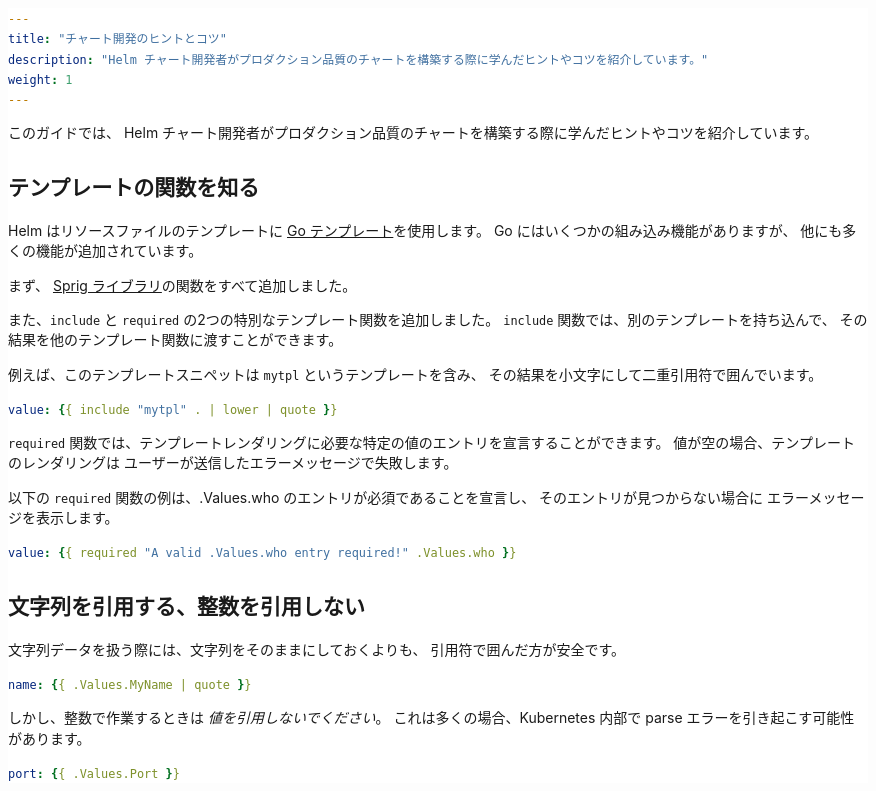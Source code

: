 ```yaml
---
title: "チャート開発のヒントとコツ"
description: "Helm チャート開発者がプロダクション品質のチャートを構築する際に学んだヒントやコツを紹介しています。"
weight: 1
---
```


このガイドでは、
Helm チャート開発者がプロダクション品質のチャートを構築する際に学んだヒントやコツを紹介しています。

## テンプレートの関数を知る

Helm はリソースファイルのテンプレートに [Go テンプレート](https://godoc.org/text/template)を使用します。
Go にはいくつかの組み込み機能がありますが、
他にも多くの機能が追加されています。

まず、
[Sprig ライブラリ](https://masterminds.github.io/sprig/)の関数をすべて追加しました。

また、`include` と `required` の2つの特別なテンプレート関数を追加しました。
`include` 関数では、別のテンプレートを持ち込んで、
その結果を他のテンプレート関数に渡すことができます。

例えば、このテンプレートスニペットは `mytpl` というテンプレートを含み、
その結果を小文字にして二重引用符で囲んでいます。

```yaml
value: {{ include "mytpl" . | lower | quote }}
```

`required` 関数では、テンプレートレンダリングに必要な特定の値のエントリを宣言することができます。
値が空の場合、テンプレートのレンダリングは
ユーザーが送信したエラーメッセージで失敗します。

以下の `required` 関数の例は、.Values.who のエントリが必須であることを宣言し、
そのエントリが見つからない場合に
エラーメッセージを表示します。

```yaml
value: {{ required "A valid .Values.who entry required!" .Values.who }}
```

## 文字列を引用する、整数を引用しない

文字列データを扱う際には、文字列をそのままにしておくよりも、
引用符で囲んだ方が安全です。

```yaml
name: {{ .Values.MyName | quote }}
```

しかし、整数で作業するときは _値を引用しないでください_。
これは多くの場合、Kubernetes 内部で parse エラーを引き起こす可能性があります。

```yaml
port: {{ .Values.Port }}
```
